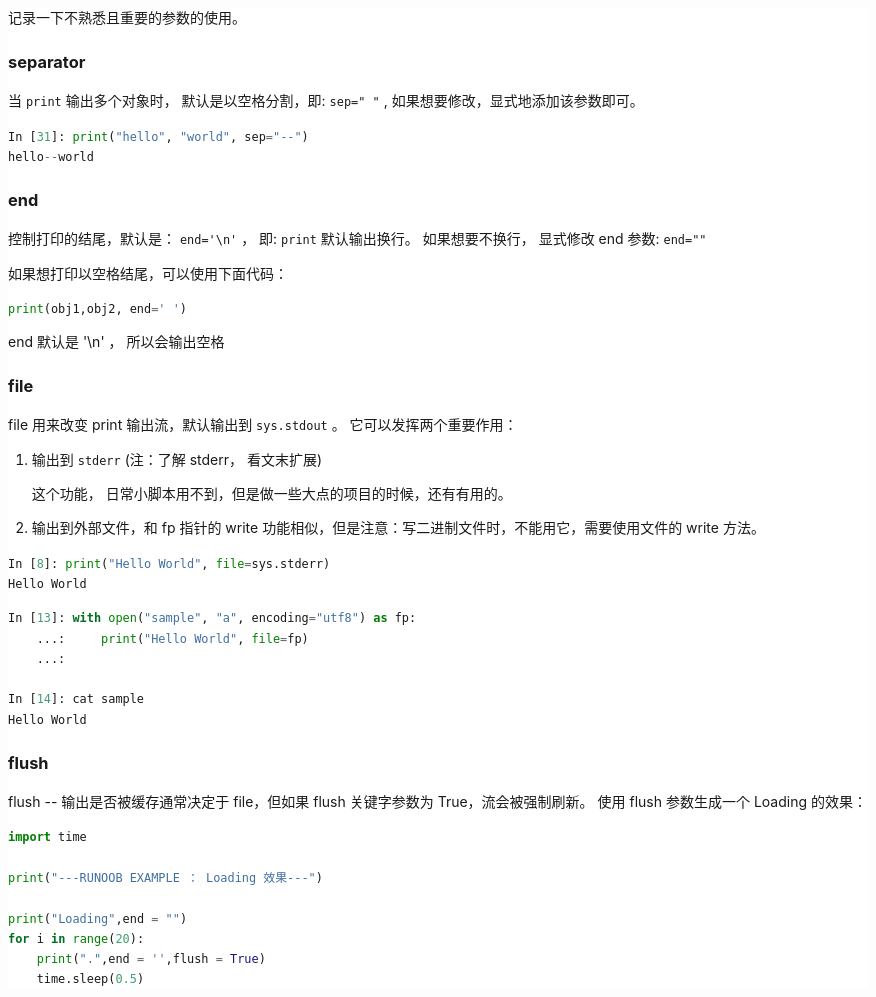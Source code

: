 记录一下不熟悉且重要的参数的使用。

### separator

当 `print` 输出多个对象时， 默认是以空格分割，即: `sep=" "` , 如果想要修改，显式地添加该参数即可。

```python
In [31]: print("hello", "world", sep="--")
hello--world
```

### end

控制打印的结尾，默认是： `end='\n'` ， 即: `print` 默认输出换行。
如果想要不换行， 显式修改 end 参数: `end=""`

如果想打印以空格结尾，可以使用下面代码：

```python
print(obj1,obj2, end=' ')
```

end 默认是 '\n' ， 所以会输出空格

### file

file 用来改变 print 输出流，默认输出到 `sys.stdout` 。
它可以发挥两个重要作用：

1. 输出到 `stderr` (注：了解 stderr， 看文末扩展)

    这个功能， 日常小脚本用不到，但是做一些大点的项目的时候，还有有用的。

2. 输出到外部文件，和 fp 指针的 write 功能相似，但是注意：写二进制文件时，不能用它，需要使用文件的 write 方法。

```python
In [8]: print("Hello World", file=sys.stderr)
Hello World
```

```python
In [13]: with open("sample", "a", encoding="utf8") as fp:
    ...:     print("Hello World", file=fp)
    ...:

In [14]: cat sample
Hello World
```

### flush

flush -- 输出是否被缓存通常决定于 file，但如果 flush 关键字参数为 True，流会被强制刷新。
使用 flush 参数生成一个 Loading 的效果：

```python
import time

print("---RUNOOB EXAMPLE ： Loading 效果---")

print("Loading",end = "")
for i in range(20):
    print(".",end = '',flush = True)
    time.sleep(0.5)
```

